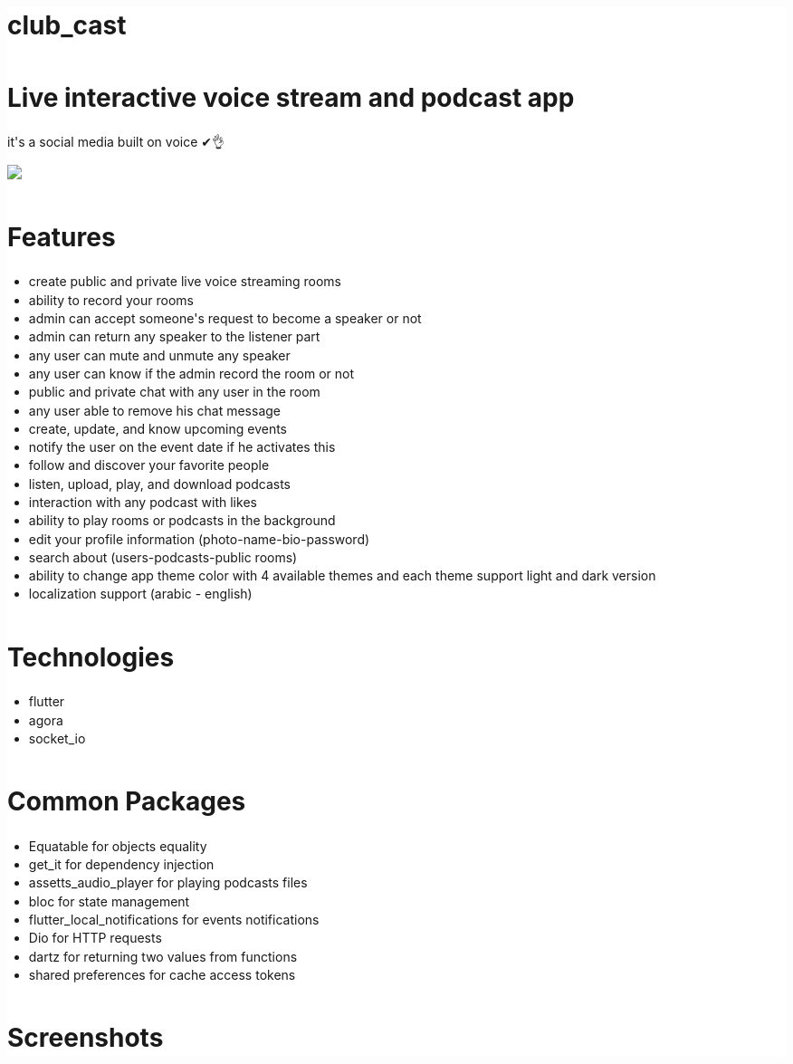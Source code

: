 # club_cast

# Live interactive voice stream and podcast app
it's a social media built on voice ✔👌

<img src="https://user-images.githubusercontent.com/72945669/222990407-30ff49b3-0221-4e3c-89d6-865a8657223d.png" width="280">

# Features
- create public and private live voice streaming rooms
- ability to record your rooms
- admin can accept someone's request to become a speaker or not
- admin can return any speaker to the listener part
- any user can mute and unmute any speaker
- any user can know if the admin record the room or not
- public and private chat with any user in the room
- any user able to remove his chat message
- create, update, and know upcoming events
- notify the user on the event date if he activates this
- follow and discover your favorite people
- listen, upload, play, and download podcasts
- interaction with any podcast with likes
- ability to play rooms or podcasts in the background
- edit your profile information (photo-name-bio-password)
- search about (users-podcasts-public rooms)
- ability to change app theme color with 4 available themes and each theme support light and dark version
- localization support (arabic - english)

# Technologies
- flutter
- agora
- socket_io

# Common Packages
- Equatable for objects equality
- get_it for dependency injection
- assetts_audio_player for playing podcasts files
- bloc for state management
- flutter_local_notifications for events notifications
- Dio for HTTP requests
- dartz for returning two values from functions
- shared preferences for cache access tokens

# Screenshots
